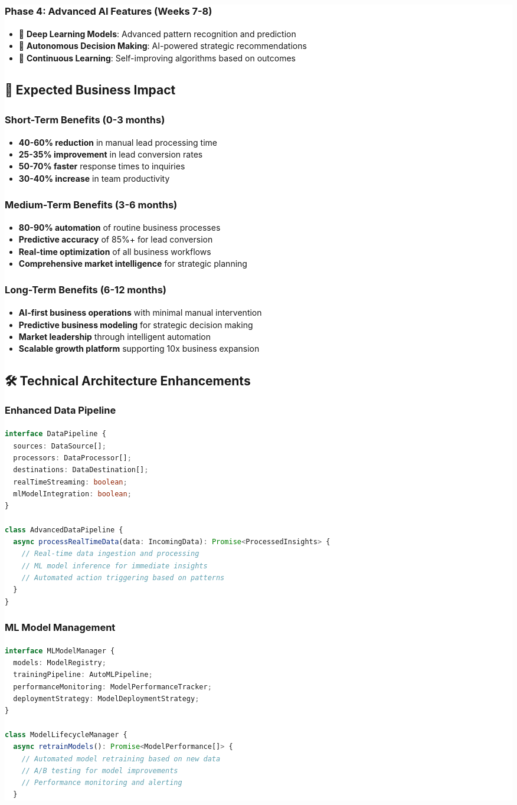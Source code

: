 ### **Phase 4: Advanced AI Features (Weeks 7-8)**
- 🔮 **Deep Learning Models**: Advanced pattern recognition and prediction
- 🔮 **Autonomous Decision Making**: AI-powered strategic recommendations
- 🔮 **Continuous Learning**: Self-improving algorithms based on outcomes

## 🎯 Expected Business Impact

### **Short-Term Benefits (0-3 months)**
- **40-60% reduction** in manual lead processing time
- **25-35% improvement** in lead conversion rates
- **50-70% faster** response times to inquiries
- **30-40% increase** in team productivity

### **Medium-Term Benefits (3-6 months)**
- **80-90% automation** of routine business processes
- **Predictive accuracy** of 85%+ for lead conversion
- **Real-time optimization** of all business workflows
- **Comprehensive market intelligence** for strategic planning

### **Long-Term Benefits (6-12 months)**
- **AI-first business operations** with minimal manual intervention
- **Predictive business modeling** for strategic decision making
- **Market leadership** through intelligent automation
- **Scalable growth platform** supporting 10x business expansion

## 🛠 Technical Architecture Enhancements

### **Enhanced Data Pipeline**
```typescript
interface DataPipeline {
  sources: DataSource[];
  processors: DataProcessor[];
  destinations: DataDestination[];
  realTimeStreaming: boolean;
  mlModelIntegration: boolean;
}

class AdvancedDataPipeline {
  async processRealTimeData(data: IncomingData): Promise<ProcessedInsights> {
    // Real-time data ingestion and processing
    // ML model inference for immediate insights
    // Automated action triggering based on patterns
  }
}
```

### **ML Model Management**
```typescript
interface MLModelManager {
  models: ModelRegistry;
  trainingPipeline: AutoMLPipeline;
  performanceMonitoring: ModelPerformanceTracker;
  deploymentStrategy: ModelDeploymentStrategy;
}

class ModelLifecycleManager {
  async retrainModels(): Promise<ModelPerformance[]> {
    // Automated model retraining based on new data
    // A/B testing for model improvements
    // Performance monitoring and alerting
  }
```